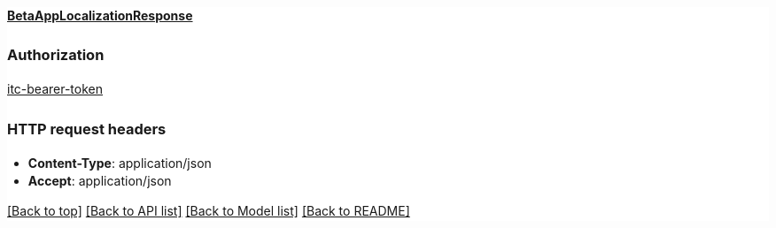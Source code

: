 [**BetaAppLocalizationResponse**](BetaAppLocalizationResponse.md)

### Authorization

[itc-bearer-token](../README.md#itc-bearer-token)

### HTTP request headers

 - **Content-Type**: application/json
 - **Accept**: application/json

[[Back to top]](#) [[Back to API list]](../README.md#documentation-for-api-endpoints) [[Back to Model list]](../README.md#documentation-for-models) [[Back to README]](../README.md)

